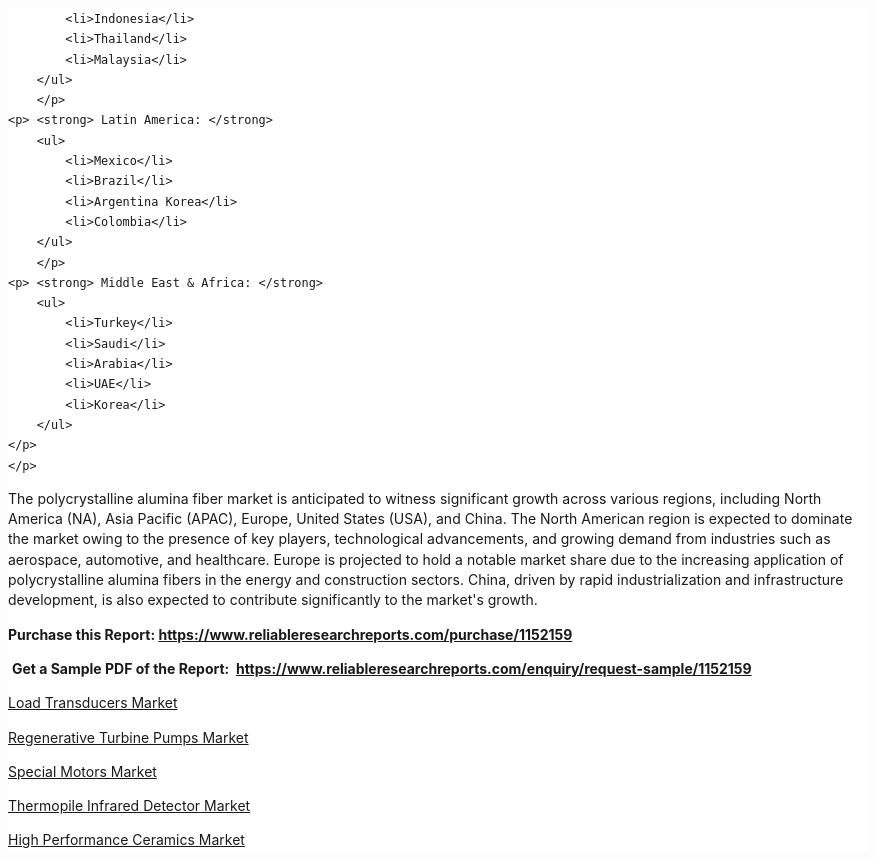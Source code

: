             <li>Indonesia</li>
            <li>Thailand</li>
            <li>Malaysia</li>
        </ul>
        </p> 
    <p> <strong> Latin America: </strong>
        <ul>
            <li>Mexico</li>
            <li>Brazil</li>
            <li>Argentina Korea</li>
            <li>Colombia</li>
        </ul>
        </p> 
    <p> <strong> Middle East & Africa: </strong>
        <ul>
            <li>Turkey</li>
            <li>Saudi</li>
            <li>Arabia</li>
            <li>UAE</li>
            <li>Korea</li>
        </ul>
    </p>
    </p>
<p><p>The polycrystalline alumina fiber market is anticipated to witness significant growth across various regions, including North America (NA), Asia Pacific (APAC), Europe, United States (USA), and China. The North American region is expected to dominate the market owing to the presence of key players, technological advancements, and growing demand from industries such as aerospace, automotive, and healthcare. Europe is projected to hold a notable market share due to the increasing application of polycrystalline alumina fibers in the energy and construction sectors. China, driven by rapid industrialization and infrastructure development, is also expected to contribute significantly to the market's growth.</p></p>
<p><strong>Purchase this Report: <a href="https://www.reliableresearchreports.com/purchase/1152159">https://www.reliableresearchreports.com/purchase/1152159</a></strong></p>
<p>&nbsp;<strong>Get a Sample PDF of the Report:&nbsp;&nbsp;<a href="https://www.reliableresearchreports.com/enquiry/request-sample/1152159">https://www.reliableresearchreports.com/enquiry/request-sample/1152159</a></strong></p>
<p><strong></strong></p>
<p><p><a href="https://medium.com/@loretadervishi2013/load-transducers-market-trends-and-market-analysis-forecasted-for-period-2023-2030-097b00b06f63">Load Transducers Market</a></p><p><a href="https://medium.com/@catherinemartinez15/regenerative-turbine-pumps-market-report-reveals-the-latest-trends-and-growth-opportunities-of-this-853e4d1e23a6">Regenerative Turbine Pumps Market</a></p><p><a href="https://medium.com/@kcekkboop72786/special-motors-market-analysis-its-cagr-market-segmentation-and-global-industry-overview-ec21cc58d195">Special Motors Market</a></p><p><a href="https://medium.com/@albanaduro2018/thermopile-infrared-detector-market-size-reveals-the-best-marketing-channels-in-global-industry-0e7487acbaeb">Thermopile Infrared Detector Market</a></p><p><a href="https://medium.com/@entelabrahimi1961/high-performance-ceramics-market-trends-and-market-analysis-forecasted-for-period-2023-2030-3904f3dda52a">High Performance Ceramics Market</a></p></p>
